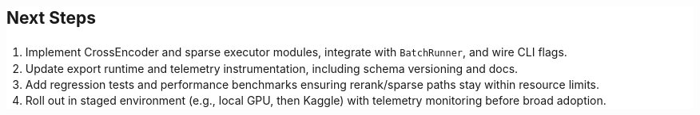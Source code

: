 ## Next Steps

1. Implement CrossEncoder and sparse executor modules, integrate with `BatchRunner`, and wire CLI flags.
2. Update export runtime and telemetry instrumentation, including schema versioning and docs.
3. Add regression tests and performance benchmarks ensuring rerank/sparse paths stay within resource limits.
4. Roll out in staged environment (e.g., local GPU, then Kaggle) with telemetry monitoring before broad adoption.
